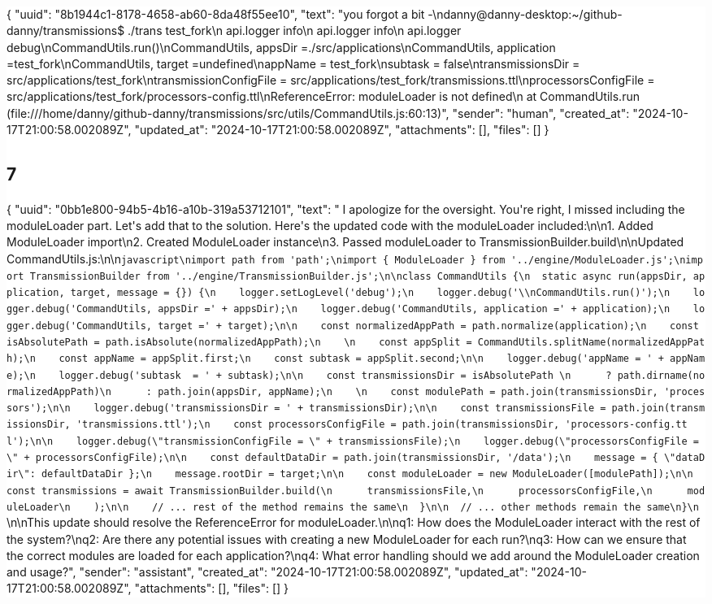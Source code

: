 {
  "uuid": "8b1944c1-8178-4658-ab60-8da48f55ee10",
  "text": "you forgot a bit -\ndanny@danny-desktop:~/github-danny/transmissions$ ./trans test_fork\n api.logger info\n api.logger info\n api.logger debug\nCommandUtils.run()\nCommandUtils, appsDir =./src/applications\nCommandUtils, application =test_fork\nCommandUtils, target =undefined\nappName = test_fork\nsubtask  = false\ntransmissionsDir = src/applications/test_fork\ntransmissionConfigFile = src/applications/test_fork/transmissions.ttl\nprocessorsConfigFile = src/applications/test_fork/processors-config.ttl\nReferenceError: moduleLoader is not defined\n    at CommandUtils.run (file:///home/danny/github-danny/transmissions/src/utils/CommandUtils.js:60:13)",
  "sender": "human",
  "created_at": "2024-10-17T21:00:58.002089Z",
  "updated_at": "2024-10-17T21:00:58.002089Z",
  "attachments": [],
  "files": []
}

## 7

{
  "uuid": "0bb1e800-94b5-4b16-a10b-319a53712101",
  "text": " I apologize for the oversight. You're right, I missed including the moduleLoader part. Let's add that to the solution. Here's the updated code with the moduleLoader included:\n\n1. Added ModuleLoader import\n2. Created ModuleLoader instance\n3. Passed moduleLoader to TransmissionBuilder.build\n\nUpdated CommandUtils.js:\n\n```javascript\nimport path from 'path';\nimport { ModuleLoader } from '../engine/ModuleLoader.js';\nimport TransmissionBuilder from '../engine/TransmissionBuilder.js';\n\nclass CommandUtils {\n  static async run(appsDir, application, target, message = {}) {\n    logger.setLogLevel('debug');\n    logger.debug('\\nCommandUtils.run()');\n    logger.debug('CommandUtils, appsDir =' + appsDir);\n    logger.debug('CommandUtils, application =' + application);\n    logger.debug('CommandUtils, target =' + target);\n\n    const normalizedAppPath = path.normalize(application);\n    const isAbsolutePath = path.isAbsolute(normalizedAppPath);\n    \n    const appSplit = CommandUtils.splitName(normalizedAppPath);\n    const appName = appSplit.first;\n    const subtask = appSplit.second;\n\n    logger.debug('appName = ' + appName);\n    logger.debug('subtask  = ' + subtask);\n\n    const transmissionsDir = isAbsolutePath \n      ? path.dirname(normalizedAppPath)\n      : path.join(appsDir, appName);\n    \n    const modulePath = path.join(transmissionsDir, 'processors');\n\n    logger.debug('transmissionsDir = ' + transmissionsDir);\n\n    const transmissionsFile = path.join(transmissionsDir, 'transmissions.ttl');\n    const processorsConfigFile = path.join(transmissionsDir, 'processors-config.ttl');\n\n    logger.debug(\"transmissionConfigFile = \" + transmissionsFile);\n    logger.debug(\"processorsConfigFile = \" + processorsConfigFile);\n\n    const defaultDataDir = path.join(transmissionsDir, '/data');\n    message = { \"dataDir\": defaultDataDir };\n    message.rootDir = target;\n\n    const moduleLoader = new ModuleLoader([modulePath]);\n\n    const transmissions = await TransmissionBuilder.build(\n      transmissionsFile,\n      processorsConfigFile,\n      moduleLoader\n    );\n\n    // ... rest of the method remains the same\n  }\n\n  // ... other methods remain the same\n}\n```\n\nThis update should resolve the ReferenceError for moduleLoader.\n\nq1: How does the ModuleLoader interact with the rest of the system?\nq2: Are there any potential issues with creating a new ModuleLoader for each run?\nq3: How can we ensure that the correct modules are loaded for each application?\nq4: What error handling should we add around the ModuleLoader creation and usage?",
  "sender": "assistant",
  "created_at": "2024-10-17T21:00:58.002089Z",
  "updated_at": "2024-10-17T21:00:58.002089Z",
  "attachments": [],
  "files": []
}
